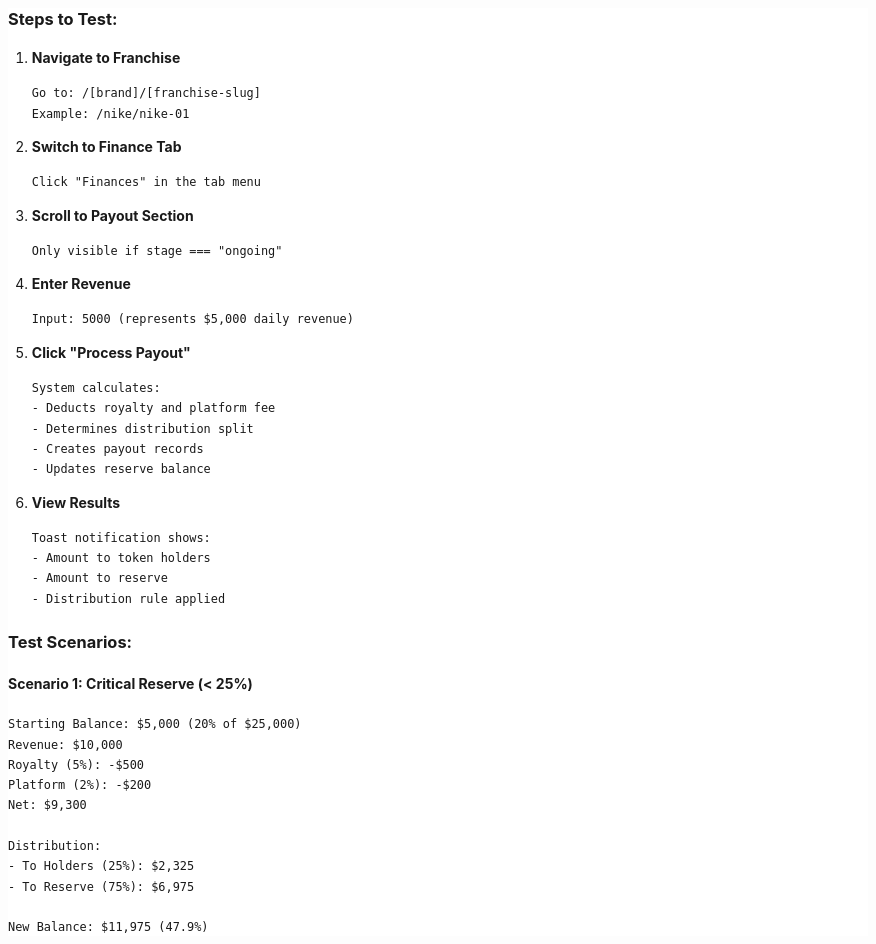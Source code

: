 ### **Steps to Test:**

1. **Navigate to Franchise**
   ```
   Go to: /[brand]/[franchise-slug]
   Example: /nike/nike-01
   ```

2. **Switch to Finance Tab**
   ```
   Click "Finances" in the tab menu
   ```

3. **Scroll to Payout Section**
   ```
   Only visible if stage === "ongoing"
   ```

4. **Enter Revenue**
   ```
   Input: 5000 (represents $5,000 daily revenue)
   ```

5. **Click "Process Payout"**
   ```
   System calculates:
   - Deducts royalty and platform fee
   - Determines distribution split
   - Creates payout records
   - Updates reserve balance
   ```

6. **View Results**
   ```
   Toast notification shows:
   - Amount to token holders
   - Amount to reserve
   - Distribution rule applied
   ```

### **Test Scenarios:**

#### **Scenario 1: Critical Reserve (< 25%)**
```
Starting Balance: $5,000 (20% of $25,000)
Revenue: $10,000
Royalty (5%): -$500
Platform (2%): -$200
Net: $9,300

Distribution:
- To Holders (25%): $2,325
- To Reserve (75%): $6,975

New Balance: $11,975 (47.9%)
```
